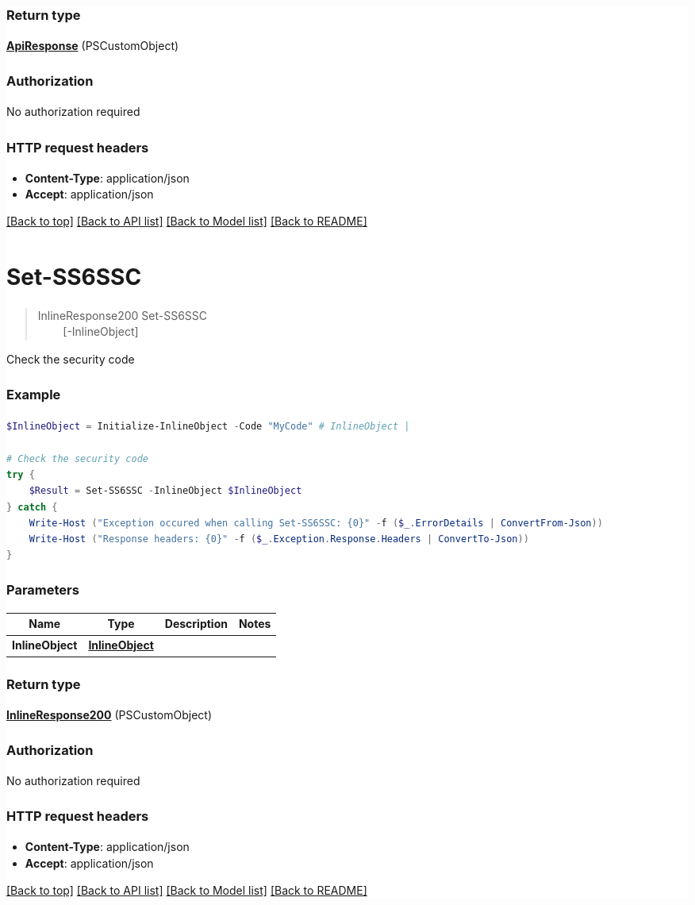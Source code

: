 ### Return type

[**ApiResponse**](ApiResponse.md) (PSCustomObject)

### Authorization

No authorization required

### HTTP request headers

 - **Content-Type**: application/json
 - **Accept**: application/json

[[Back to top]](#) [[Back to API list]](../README.md#documentation-for-api-endpoints) [[Back to Model list]](../README.md#documentation-for-models) [[Back to README]](../README.md)

<a name="Set-SS6SSC"></a>
# **Set-SS6SSC**
> InlineResponse200 Set-SS6SSC<br>
> &nbsp;&nbsp;&nbsp;&nbsp;&nbsp;&nbsp;&nbsp;&nbsp;[-InlineObject] <PSCustomObject><br>

Check the security code

### Example
```powershell
$InlineObject = Initialize-InlineObject -Code "MyCode" # InlineObject | 

# Check the security code
try {
    $Result = Set-SS6SSC -InlineObject $InlineObject
} catch {
    Write-Host ("Exception occured when calling Set-SS6SSC: {0}" -f ($_.ErrorDetails | ConvertFrom-Json))
    Write-Host ("Response headers: {0}" -f ($_.Exception.Response.Headers | ConvertTo-Json))
}
```

### Parameters

Name | Type | Description  | Notes
------------- | ------------- | ------------- | -------------
 **InlineObject** | [**InlineObject**](InlineObject.md)|  | 

### Return type

[**InlineResponse200**](InlineResponse200.md) (PSCustomObject)

### Authorization

No authorization required

### HTTP request headers

 - **Content-Type**: application/json
 - **Accept**: application/json

[[Back to top]](#) [[Back to API list]](../README.md#documentation-for-api-endpoints) [[Back to Model list]](../README.md#documentation-for-models) [[Back to README]](../README.md)

